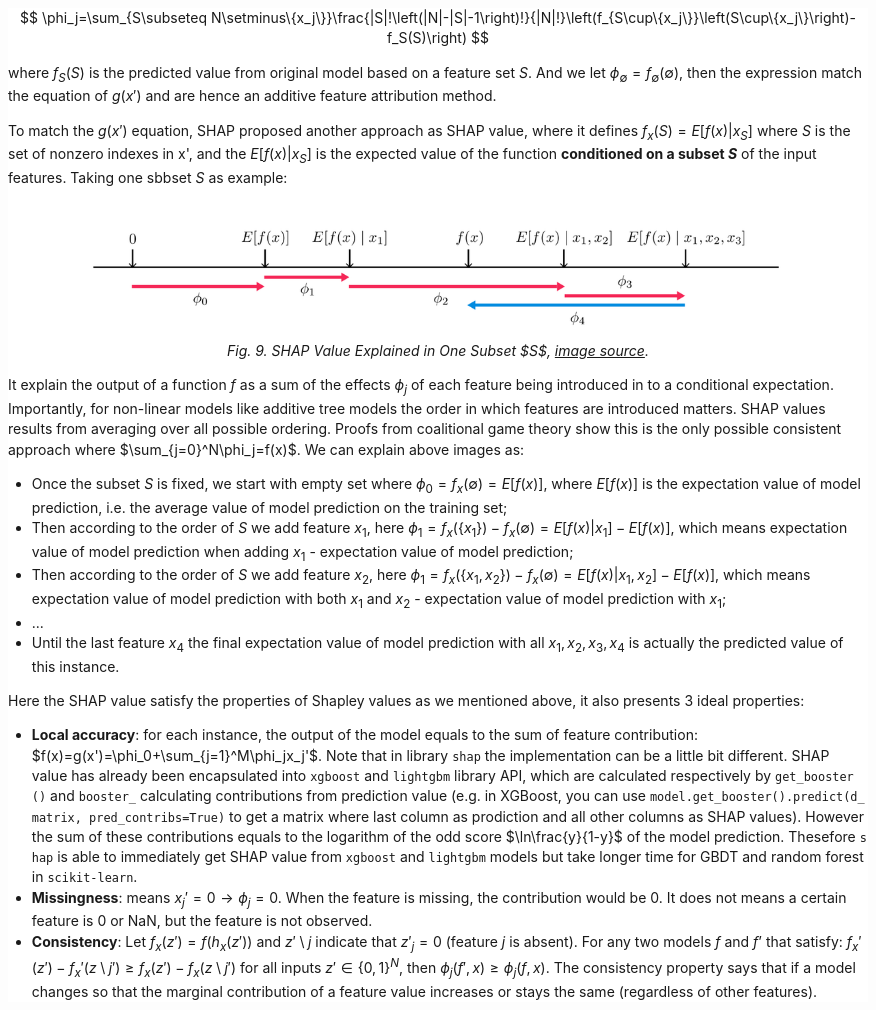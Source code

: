 $$
\phi_j=\sum_{S\subseteq N\setminus\{x_j\}}\frac{|S|!\left(|N|-|S|-1\right)!}{|N|!}\left(f_{S\cup\{x_j\}}\left(S\cup\{x_j\}\right)-f_S(S)\right)
$$

where $f_S(S)$ is the predicted value from original model based on a feature set $S$. And we let $\phi_\emptyset=f_\emptyset(\emptyset)$, then the expression match the equation of $g(x')$ and are hence an additive feature attribution method.

To match the $g(x')$ equation, SHAP proposed another approach as SHAP value, where it defines $f_x(S)=E[f(x)\vert x_S]$ where $S$ is the set of nonzero indexes in x', and the $E[f(x)\vert x_S]$ is the expected value of the function **conditioned on a subset $S$** of the input features. Taking one sbbset $S$ as example:

<div style="text-align: center"><img src="../images/xgb_vd_shap_subset_explain.png" width="700px" /></div>

<center> <i>Fig. 9. SHAP Value Explained in One Subset $S$, <a href="https://arxiv.org/pdf/1802.03888.pdf">image source</a>.</i> </center>

It explain the output of a function $f$ as a sum of the effects $\phi_j$ of each feature being introduced in to a conditional expectation. Importantly, for non-linear models like additive tree models the order in which features are introduced matters. SHAP values results from averaging over all possible ordering. Proofs from coalitional game theory show this is the only possible consistent approach where $\sum_{j=0}^N\phi_j=f(x)$. We can explain above images as:

- Once the subset $S$ is fixed, we start with empty set where $\phi_0=f_x(\emptyset)=E[f(x)]$, where $E[f(x)]$ is the expectation value of model prediction, i.e. the average value of model prediction on the training set;
- Then according to the order of $S$ we add feature $x_1$, here $\phi_1=f_x(\{x_1\})-f_x(\emptyset)=E[f(x)\vert x_1]-E[f(x)]$, which means expectation value of model prediction when adding $x_1$ - expectation value of model prediction;
- Then according to the order of $S$ we add feature $x_2$, here $\phi_1=f_x(\{x_1,x_2\})-f_x(\emptyset)=E[f(x)\vert x_1,x_2]-E[f(x)]$, which means expectation value of model prediction with both $x_1$ and $x_2$ - expectation value of model prediction with $x_1$;
- ...
- Until the last feature $x_4$ the final expectation value of model prediction with all $x_1, x_2, x_3, x_4$ is actually the predicted value of this instance.

Here the SHAP value satisfy the properties of Shapley values as we mentioned above, it also presents 3 ideal properties:

- **Local accuracy**: for each instance, the output of the model equals to the sum of feature contribution: $f(x)=g(x')=\phi_0+\sum_{j=1}^M\phi_jx_j'$. Note that in library ```shap``` the implementation can be a little bit different. SHAP value has already been encapsulated into ```xgboost``` and ```lightgbm``` library API, which are calculated respectively by ```get_booster()``` and ```booster_``` calculating contributions from prediction value (e.g. in XGBoost, you can use ```model.get_booster().predict(d_matrix, pred_contribs=True)``` to get a matrix where last column as prodiction and all other columns as SHAP values). However the sum of these contributions equals to the logarithm of the odd score $\ln\frac{y}{1-y}$ of the model prediction. Thesefore ```shap``` is able to immediately get SHAP value from ```xgboost``` and ```lightgbm``` models but take longer time for GBDT and random forest in ```scikit-learn```.
- **Missingness**: means $x_j'=0\rightarrow\phi_j=0$. When the feature is missing, the contribution would be 0. It does not means a certain feature is 0 or NaN, but the feature is not observed.
- **Consistency**: Let $f_x(z')=f(h_x(z'))$ and $z'\setminus j$ indicate that $z'_j=0$ (feature $j$ is absent). For any two models $f$ and $f’$ that satisfy: $f_x'(z')-f_x'(z\setminus{}j') \geq f_x(z')-f_x(z\setminus{}j')$ for all inputs $z'\in\{0,1\}^N$, then $\phi_j(f',x)\geq\phi_j(f,x)$. The consistency property says that if a model changes so that the marginal contribution of a feature value increases or stays the same (regardless of other features).
